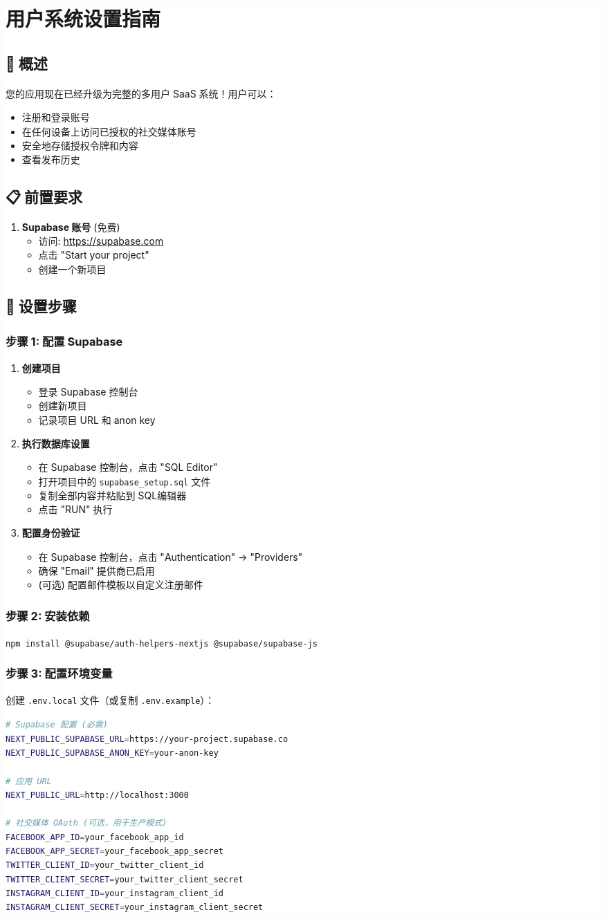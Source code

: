 # 用户系统设置指南

## 🎯 概述

您的应用现在已经升级为完整的多用户 SaaS 系统！用户可以：
- 注册和登录账号
- 在任何设备上访问已授权的社交媒体账号
- 安全地存储授权令牌和内容
- 查看发布历史

## 📋 前置要求

1. **Supabase 账号** (免费)
   - 访问: https://supabase.com
   - 点击 "Start your project"
   - 创建一个新项目

## 🚀 设置步骤

### 步骤 1: 配置 Supabase

1. **创建项目**
   - 登录 Supabase 控制台
   - 创建新项目
   - 记录项目 URL 和 anon key

2. **执行数据库设置**
   - 在 Supabase 控制台，点击 "SQL Editor"
   - 打开项目中的 `supabase_setup.sql` 文件
   - 复制全部内容并粘贴到 SQL编辑器
   - 点击 "RUN" 执行

3. **配置身份验证**
   - 在 Supabase 控制台，点击 "Authentication" → "Providers"
   - 确保 "Email" 提供商已启用
   - (可选) 配置邮件模板以自定义注册邮件

### 步骤 2: 安装依赖

```bash
npm install @supabase/auth-helpers-nextjs @supabase/supabase-js
```

### 步骤 3: 配置环境变量

创建 `.env.local` 文件（或复制 `.env.example`）：

```bash
# Supabase 配置 (必需)
NEXT_PUBLIC_SUPABASE_URL=https://your-project.supabase.co
NEXT_PUBLIC_SUPABASE_ANON_KEY=your-anon-key

# 应用 URL
NEXT_PUBLIC_URL=http://localhost:3000

# 社交媒体 OAuth (可选，用于生产模式)
FACEBOOK_APP_ID=your_facebook_app_id
FACEBOOK_APP_SECRET=your_facebook_app_secret
TWITTER_CLIENT_ID=your_twitter_client_id
TWITTER_CLIENT_SECRET=your_twitter_client_secret
INSTAGRAM_CLIENT_ID=your_instagram_client_id
INSTAGRAM_CLIENT_SECRET=your_instagram_client_secret
```
